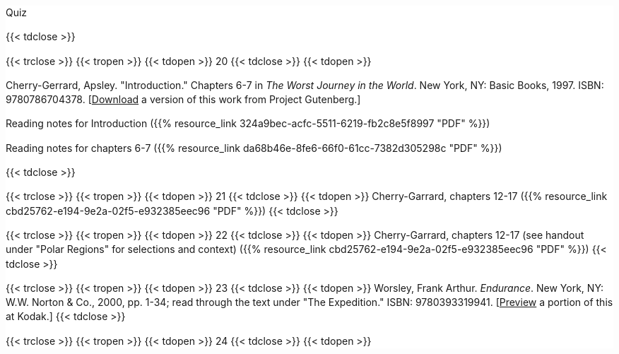 Quiz


{{< tdclose >}}

{{< trclose >}}
{{< tropen >}}
{{< tdopen >}}
20
{{< tdclose >}}
{{< tdopen >}}


Cherry-Gerrard, Apsley. "Introduction." Chapters 6-7 in _The Worst Journey in the World_. New York, NY: Basic Books, 1997. ISBN: 9780786704378. \[[Download](http://www.gutenberg.org/etext/14363) a version of this work from Project Gutenberg.\]

Reading notes for Introduction ({{% resource_link 324a9bec-acfc-5511-6219-fb2c8e5f8997 "PDF" %}})

Reading notes for chapters 6-7 ({{% resource_link da68b46e-8fe6-66f0-61cc-7382d305298c "PDF" %}})


{{< tdclose >}}

{{< trclose >}}
{{< tropen >}}
{{< tdopen >}}
21
{{< tdclose >}}
{{< tdopen >}}
Cherry-Garrard, chapters 12-17 ({{% resource_link cbd25762-e194-9e2a-02f5-e932385eec96 "PDF" %}})
{{< tdclose >}}

{{< trclose >}}
{{< tropen >}}
{{< tdopen >}}
22
{{< tdclose >}}
{{< tdopen >}}
Cherry-Garrard, chapters 12-17 (see handout under "Polar Regions" for selections and context) ({{% resource_link cbd25762-e194-9e2a-02f5-e932385eec96 "PDF" %}})
{{< tdclose >}}

{{< trclose >}}
{{< tropen >}}
{{< tdopen >}}
23
{{< tdclose >}}
{{< tdopen >}}
Worsley, Frank Arthur. _Endurance_. New York, NY: W.W. Norton & Co., 2000, pp. 1-34; read through the text under "The Expedition." ISBN: 9780393319941. \[[Preview](https://wwnorton.com/books/9780393319941) a portion of this at Kodak.\]
{{< tdclose >}}

{{< trclose >}}
{{< tropen >}}
{{< tdopen >}}
24
{{< tdclose >}}
{{< tdopen >}}
